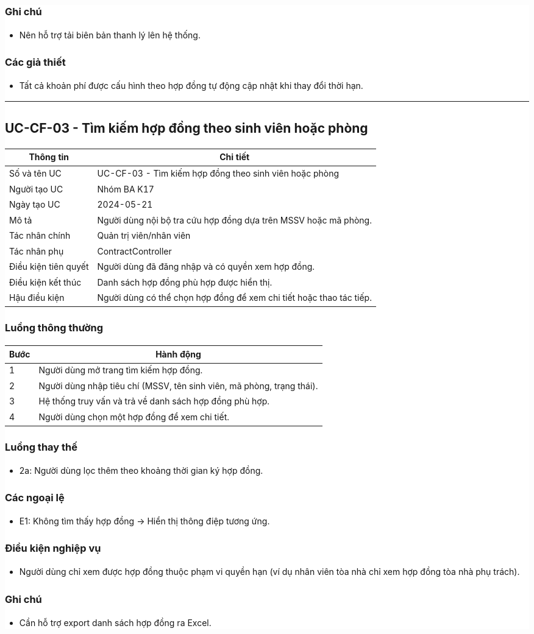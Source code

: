 ### Ghi chú
- Nên hỗ trợ tải biên bản thanh lý lên hệ thống.

### Các giả thiết
- Tất cả khoản phí được cấu hình theo hợp đồng tự động cập nhật khi thay đổi thời hạn.

---

## UC-CF-03 - Tìm kiếm hợp đồng theo sinh viên hoặc phòng

| Thông tin | Chi tiết |
| --- | --- |
| Số và tên UC | UC-CF-03 - Tìm kiếm hợp đồng theo sinh viên hoặc phòng |
| Người tạo UC | Nhóm BA K17 |
| Ngày tạo UC | 2024-05-21 |
| Mô tả | Người dùng nội bộ tra cứu hợp đồng dựa trên MSSV hoặc mã phòng. |
| Tác nhân chính | Quản trị viên/nhân viên |
| Tác nhân phụ | ContractController |
| Điều kiện tiên quyết | Người dùng đã đăng nhập và có quyền xem hợp đồng. |
| Điều kiện kết thúc | Danh sách hợp đồng phù hợp được hiển thị. |
| Hậu điều kiện | Người dùng có thể chọn hợp đồng để xem chi tiết hoặc thao tác tiếp. |

### Luồng thông thường
| Bước | Hành động |
| --- | --- |
| 1 | Người dùng mở trang tìm kiếm hợp đồng. |
| 2 | Người dùng nhập tiêu chí (MSSV, tên sinh viên, mã phòng, trạng thái). |
| 3 | Hệ thống truy vấn và trả về danh sách hợp đồng phù hợp. |
| 4 | Người dùng chọn một hợp đồng để xem chi tiết. |

### Luồng thay thế
- 2a: Người dùng lọc thêm theo khoảng thời gian ký hợp đồng.

### Các ngoại lệ
- E1: Không tìm thấy hợp đồng → Hiển thị thông điệp tương ứng.

### Điều kiện nghiệp vụ
- Người dùng chỉ xem được hợp đồng thuộc phạm vi quyền hạn (ví dụ nhân viên tòa nhà chỉ xem hợp đồng tòa nhà phụ trách).

### Ghi chú
- Cần hỗ trợ export danh sách hợp đồng ra Excel.
